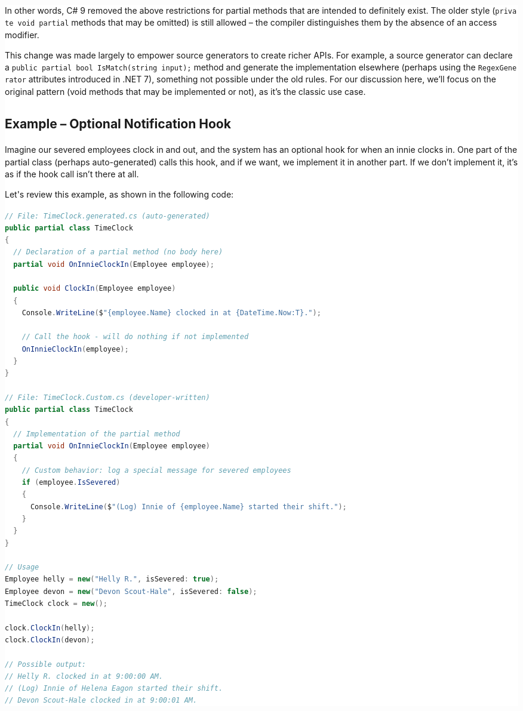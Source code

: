 In other words, C# 9 removed the above restrictions for partial methods that are intended to definitely exist. The older style (`private void partial` methods that may be omitted) is still allowed – the compiler distinguishes them by the absence of an access modifier. 

This change was made largely to empower source generators to create richer APIs. For example, a source generator can declare a `public partial bool IsMatch(string input);` method and generate the implementation elsewhere (perhaps using the `RegexGenerator` attributes introduced in .NET 7), something not possible under the old rules. For our discussion here, we’ll focus on the original pattern (void methods that may be implemented or not), as it’s the classic use case.

## Example – Optional Notification Hook

Imagine our severed employees clock in and out, and the system has an optional hook for when an innie clocks in. One part of the partial class (perhaps auto-generated) calls this hook, and if we want, we implement it in another part. If we don’t implement it, it’s as if the hook call isn’t there at all.

Let's review this example, as shown in the following code:

```csharp
// File: TimeClock.generated.cs (auto-generated)
public partial class TimeClock
{
  // Declaration of a partial method (no body here)
  partial void OnInnieClockIn(Employee employee);

  public void ClockIn(Employee employee)
  {
    Console.WriteLine($"{employee.Name} clocked in at {DateTime.Now:T}.");

    // Call the hook - will do nothing if not implemented
    OnInnieClockIn(employee);
  }
}

// File: TimeClock.Custom.cs (developer-written)
public partial class TimeClock
{
  // Implementation of the partial method
  partial void OnInnieClockIn(Employee employee)
  {
    // Custom behavior: log a special message for severed employees
    if (employee.IsSevered)
    {
      Console.WriteLine($"(Log) Innie of {employee.Name} started their shift.");
    }
  }
}

// Usage
Employee helly = new("Helly R.", isSevered: true);
Employee devon = new("Devon Scout-Hale", isSevered: false);
TimeClock clock = new();

clock.ClockIn(helly);
clock.ClockIn(devon);

// Possible output:
// Helly R. clocked in at 9:00:00 AM.
// (Log) Innie of Helena Eagon started their shift.
// Devon Scout-Hale clocked in at 9:00:01 AM.
```
